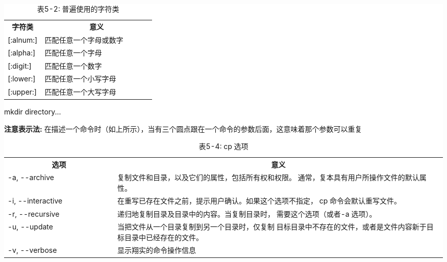 <table class="multi">
<caption class="cap">表5-2: 普遍使用的字符类</caption>
<tr>
<th class="title">字符类</th>
<th class="title">意义</th>
</tr>
<tr>
<td>[:alnum:]</td>
<td>匹配任意一个字母或数字</td>
</tr>
<tr>
<td>[:alpha:]</td>
<td>匹配任意一个字母</td>
</tr>
<tr>
<td>[:digit:]</td>
<td>匹配任意一个数字</td>
</tr>
<tr>
<td>[:lower:]</td>
<td>匹配任意一个小写字母</td>
</tr>
<tr>
<td width="25%">[:upper:]</td>
<td>匹配任意一个大写字母</td>
</tr>
</table>

mkdir directory...

__注意表示法:__ 在描述一个命令时（如上所示），当有三个圆点跟在一个命令的参数后面，这意味着那个参数可以重复

<table class="multi">
<caption class="cap">表5-4: cp 选项</caption>
<tr>
<th class="title">选项</th>
<th class="title">意义</th>
</tr>
<tr>
<td valign="top" width="25%">-a, --archive</td>
<td valign="top">复制文件和目录，以及它们的属性，包括所有权和权限。
通常，复本具有用户所操作文件的默认属性。</td>
</tr>
<tr>
<td valign="top">-i, --interactive</td>
<td valign="top">在重写已存在文件之前，提示用户确认。如果这个选项不指定，
cp 命令会默认重写文件。</td>
</tr>
<tr>
<td valign="top">-r, --recursive</td>
<td valign="top">递归地复制目录及目录中的内容。当复制目录时，
需要这个选项（或者-a 选项）。</td>
</tr>
<tr>
<td valign="top">-u, --update </td>
<td valign="top">当把文件从一个目录复制到另一个目录时，仅复制
目标目录中不存在的文件，或者是文件内容新于目标目录中已经存在的文件。</td>
</tr>
<tr>
<td valign="top">-v, --verbose</td>
<td valign="top">显示翔实的命令操作信息</td>
</tr>
</table>
